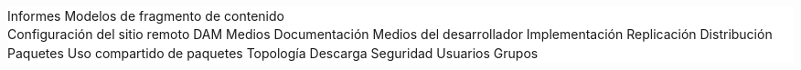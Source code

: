   </tr>
  <tr>
   <td> </td>
   <td>Informes</td>
  </tr>
  <tr>
   <td> </td>
   <td>Modelos de fragmento de contenido<br /> </td>
  </tr>
  <tr>
   <td> </td>
   <td>Configuración del sitio remoto DAM</td>
  </tr>
  <tr>
   <td>Medios</td>
   <td> </td>
  </tr>
  <tr>
   <td> </td>
   <td>Documentación</td>
  </tr>
  <tr>
   <td> </td>
   <td>Medios del desarrollador</td>
  </tr>
  <tr>
   <td>Implementación</td>
   <td> </td>
  </tr>
  <tr>
   <td> </td>
   <td>Replicación</td>
  </tr>
  <tr>
   <td> </td>
   <td>Distribución</td>
  </tr>
  <tr>
   <td> </td>
   <td>Paquetes</td>
  </tr>
  <tr>
   <td> </td>
   <td>Uso compartido de paquetes</td>
  </tr>
  <tr>
   <td> </td>
   <td>Topología</td>
  </tr>
  <tr>
   <td> </td>
   <td>Descarga</td>
  </tr>
  <tr>
   <td>Seguridad</td>
   <td> </td>
  </tr>
  <tr>
   <td> </td>
   <td>Usuarios</td>
  </tr>
  <tr>
   <td> </td>
   <td>Grupos</td>
